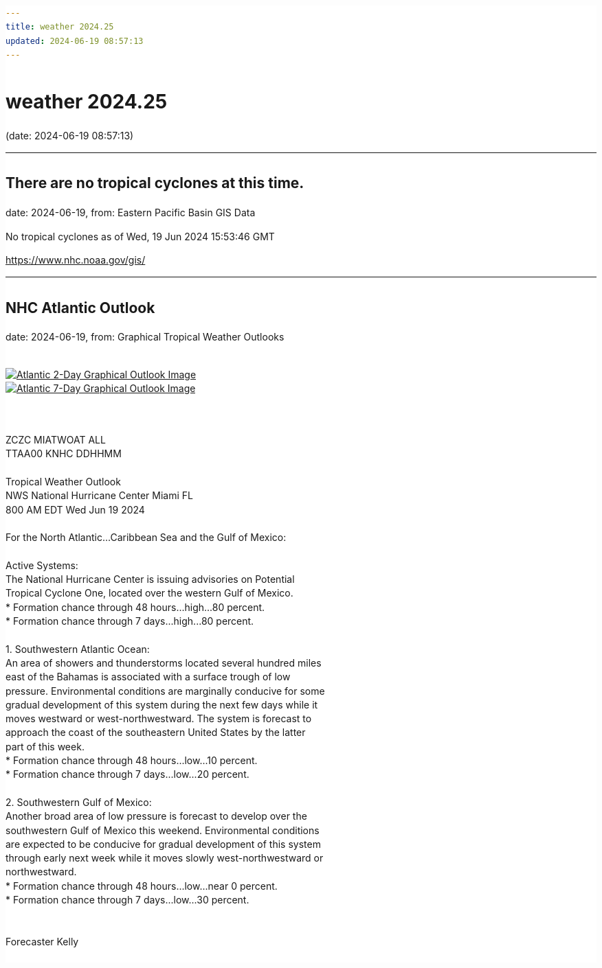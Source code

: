 ```yaml
---
title: weather 2024.25
updated: 2024-06-19 08:57:13
---
```


# weather 2024.25

(date: 2024-06-19 08:57:13)

---

## There are no tropical cyclones at this time.

date: 2024-06-19, from: Eastern Pacific Basin GIS Data

No tropical cyclones as of Wed, 19 Jun 2024 15:53:46 GMT 

<https://www.nhc.noaa.gov/gis/>

---

## NHC Atlantic Outlook

date: 2024-06-19, from: Graphical Tropical Weather Outlooks


<br /><a href="https://www.nhc.noaa.gov/gtwo.php?basin=atlc&amp;fdays=2">
<img src="https://www.nhc.noaa.gov/xgtwo/resize/two_atl_2d0_resize.gif" alt="Atlantic 2-Day Graphical Outlook Image" width="400" height="326" /></a>
<br /><a href="https://www.nhc.noaa.gov/gtwo.php?basin=atlc&amp;fdays=7">
<img src="https://www.nhc.noaa.gov/xgtwo/resize/two_atl_7d0_resize.gif" alt="Atlantic 7-Day Graphical Outlook Image" width="400" height="326" /></a>
<br /><br />
<div class='textbackground'><div class='textproduct'><br />
ZCZC MIATWOAT ALL<br>TTAA00 KNHC DDHHMM<br><br>Tropical Weather Outlook<br>NWS National Hurricane Center Miami FL<br>800 AM EDT Wed Jun 19 2024<br><br>For the North Atlantic...Caribbean Sea and the Gulf of Mexico:<br><br>Active Systems: <br>The National Hurricane Center is issuing advisories on Potential <br>Tropical Cyclone One, located over the western Gulf of Mexico. <br>* Formation chance through 48 hours...high...80 percent.<br>* Formation chance through 7 days...high...80 percent.<br><br>1. Southwestern Atlantic Ocean:<br>An area of showers and thunderstorms located several hundred miles <br>east of the Bahamas is associated with a surface trough of low <br>pressure. Environmental conditions are marginally conducive for some <br>gradual development of this system during the next few days while it <br>moves westward or west-northwestward. The system is forecast to <br>approach the coast of the southeastern United States by the latter <br>part of this week.<br>* Formation chance through 48 hours...low...10 percent.<br>* Formation chance through 7 days...low...20 percent.<br><br />
2. Southwestern Gulf of Mexico:<br>Another broad area of low pressure is forecast to develop over the <br>southwestern Gulf of Mexico this weekend. Environmental conditions <br>are expected to be conducive for gradual development of this system <br>through early next week while it moves slowly west-northwestward or <br>northwestward. <br>* Formation chance through 48 hours...low...near 0 percent.<br>* Formation chance through 7 days...low...30 percent.<br><br />
<br>Forecaster Kelly<br></div></div><br />
 